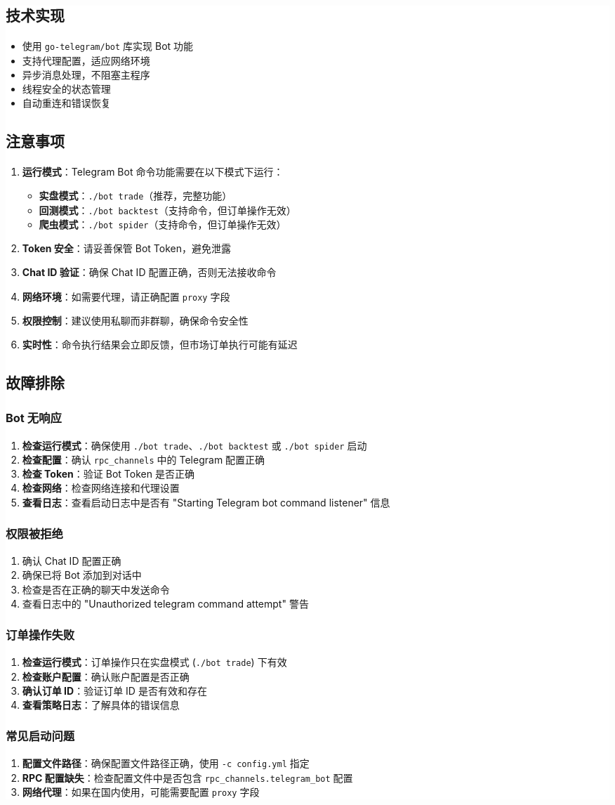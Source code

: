 ## 技术实现

- 使用 `go-telegram/bot` 库实现 Bot 功能
- 支持代理配置，适应网络环境
- 异步消息处理，不阻塞主程序
- 线程安全的状态管理
- 自动重连和错误恢复

## 注意事项

1. **运行模式**：Telegram Bot 命令功能需要在以下模式下运行：
   - **实盘模式**：`./bot trade`（推荐，完整功能）
   - **回测模式**：`./bot backtest`（支持命令，但订单操作无效）
   - **爬虫模式**：`./bot spider`（支持命令，但订单操作无效）

2. **Token 安全**：请妥善保管 Bot Token，避免泄露

3. **Chat ID 验证**：确保 Chat ID 配置正确，否则无法接收命令

4. **网络环境**：如需要代理，请正确配置 `proxy` 字段

5. **权限控制**：建议使用私聊而非群聊，确保命令安全性

6. **实时性**：命令执行结果会立即反馈，但市场订单执行可能有延迟

## 故障排除

### Bot 无响应
1. **检查运行模式**：确保使用 `./bot trade`、`./bot backtest` 或 `./bot spider` 启动
2. **检查配置**：确认 `rpc_channels` 中的 Telegram 配置正确
3. **检查 Token**：验证 Bot Token 是否正确
4. **检查网络**：检查网络连接和代理设置
5. **查看日志**：查看启动日志中是否有 "Starting Telegram bot command listener" 信息

### 权限被拒绝
1. 确认 Chat ID 配置正确
2. 确保已将 Bot 添加到对话中
3. 检查是否在正确的聊天中发送命令
4. 查看日志中的 "Unauthorized telegram command attempt" 警告

### 订单操作失败
1. **检查运行模式**：订单操作只在实盘模式 (`./bot trade`) 下有效
2. **检查账户配置**：确认账户配置是否正确
3. **确认订单 ID**：验证订单 ID 是否有效和存在
4. **查看策略日志**：了解具体的错误信息

### 常见启动问题
1. **配置文件路径**：确保配置文件路径正确，使用 `-c config.yml` 指定
2. **RPC 配置缺失**：检查配置文件中是否包含 `rpc_channels.telegram_bot` 配置
3. **网络代理**：如果在国内使用，可能需要配置 `proxy` 字段
